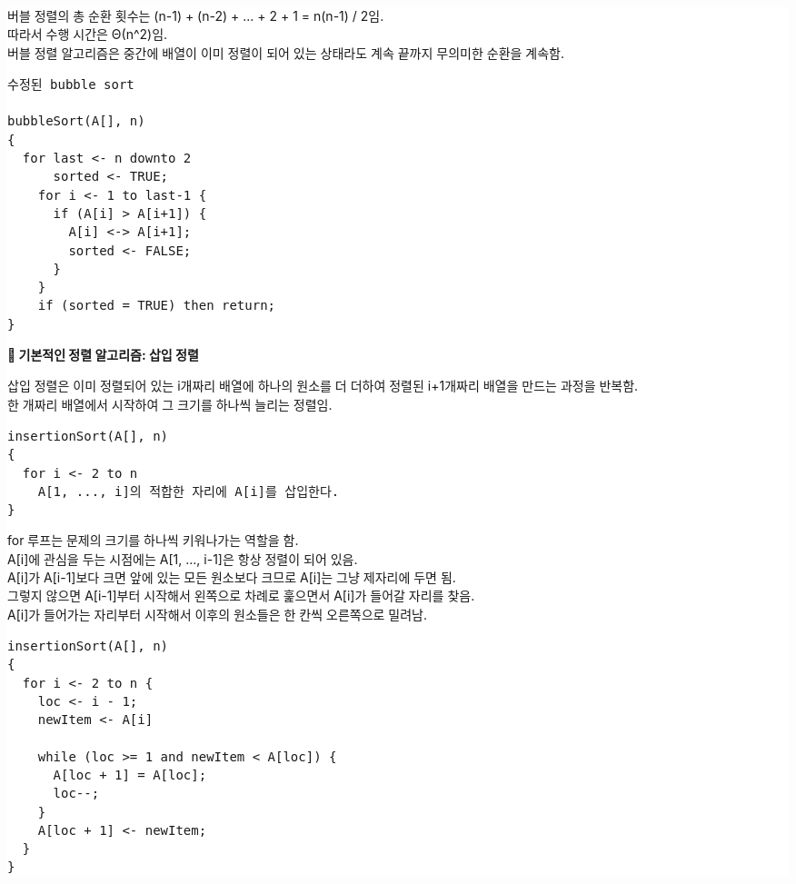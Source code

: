 버블 정렬의 총 순환 횟수는 (n-1) + (n-2) + ... + 2 + 1 = n(n-1) / 2임.<br>
따라서 수행 시간은 Θ(n^2)임.<br>
버블 정렬 알고리즘은 중간에 배열이 이미 정렬이 되어 있는 상태라도 계속 끝까지 무의미한 순환을 계속함.

<pre>
수정된 bubble sort

bubbleSort(A[], n)
{
  for last <- n downto 2
      sorted <- TRUE;
    for i <- 1 to last-1 {
      if (A[i] > A[i+1]) {
        A[i] <-> A[i+1];
        sorted <- FALSE;
      }
    }
    if (sorted = TRUE) then return;
}
</pre>

**:pushpin: 기본적인 정렬 알고리즘: 삽입 정렬**

삽입 정렬은 이미 정렬되어 있는 i개짜리 배열에 하나의 원소를 더 더하여 정렬된 i+1개짜리 배열을 만드는 과정을 반복함.<br>
한 개짜리 배열에서 시작하여 그 크기를 하나씩 늘리는 정렬임.<br>

<pre>
insertionSort(A[], n)
{
  for i <- 2 to n
    A[1, ..., i]의 적합한 자리에 A[i]를 삽입한다.
}
</pre>

for 루프는 문제의 크기를 하나씩 키워나가는 역할을 함.<br>
A[i]에 관심을 두는 시점에는 A[1, ..., i-1]은 항상 정렬이 되어 있음.<br>
A[i]가 A[i-1]보다 크면 앞에 있는 모든 원소보다 크므로 A[i]는 그냥 제자리에 두면 됨.<br>
그렇지 않으면 A[i-1]부터 시작해서 왼쪽으로 차례로 훑으면서 A[i]가 들어갈 자리를 찾음.<br>
A[i]가 들어가는 자리부터 시작해서 이후의 원소들은 한 칸씩 오른쪽으로 밀려남.<br>

<pre>
insertionSort(A[], n)
{
  for i <- 2 to n {
    loc <- i - 1;
    newItem <- A[i]
    
    while (loc >= 1 and newItem < A[loc]) {
      A[loc + 1] = A[loc];
      loc--;
    }
    A[loc + 1] <- newItem;
  }
}
</pre>
